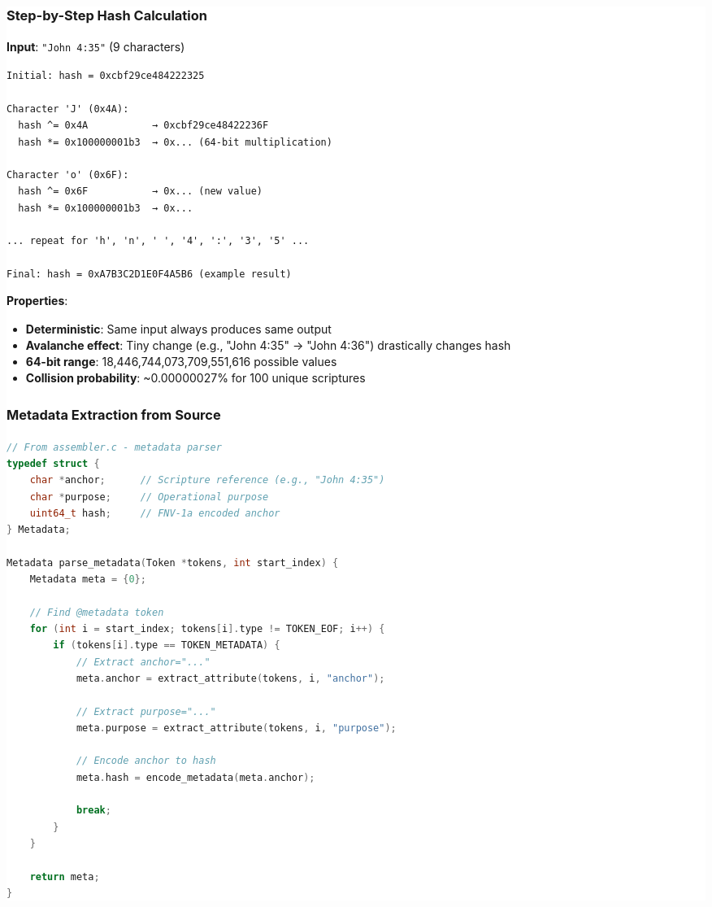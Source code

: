 ### Step-by-Step Hash Calculation

**Input**: `"John 4:35"` (9 characters)

```
Initial: hash = 0xcbf29ce484222325

Character 'J' (0x4A):
  hash ^= 0x4A           → 0xcbf29ce48422236F
  hash *= 0x100000001b3  → 0x... (64-bit multiplication)

Character 'o' (0x6F):
  hash ^= 0x6F           → 0x... (new value)
  hash *= 0x100000001b3  → 0x...

... repeat for 'h', 'n', ' ', '4', ':', '3', '5' ...

Final: hash = 0xA7B3C2D1E0F4A5B6 (example result)
```

**Properties**:
- **Deterministic**: Same input always produces same output
- **Avalanche effect**: Tiny change (e.g., "John 4:35" → "John 4:36") drastically changes hash
- **64-bit range**: 18,446,744,073,709,551,616 possible values
- **Collision probability**: ~0.00000027% for 100 unique scriptures

### Metadata Extraction from Source

```c
// From assembler.c - metadata parser
typedef struct {
    char *anchor;      // Scripture reference (e.g., "John 4:35")
    char *purpose;     // Operational purpose
    uint64_t hash;     // FNV-1a encoded anchor
} Metadata;

Metadata parse_metadata(Token *tokens, int start_index) {
    Metadata meta = {0};

    // Find @metadata token
    for (int i = start_index; tokens[i].type != TOKEN_EOF; i++) {
        if (tokens[i].type == TOKEN_METADATA) {
            // Extract anchor="..."
            meta.anchor = extract_attribute(tokens, i, "anchor");

            // Extract purpose="..."
            meta.purpose = extract_attribute(tokens, i, "purpose");

            // Encode anchor to hash
            meta.hash = encode_metadata(meta.anchor);

            break;
        }
    }

    return meta;
}
```
